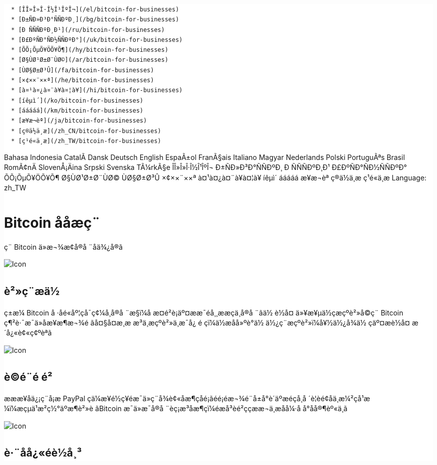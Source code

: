       * [ÎÎ»Î»Î·Î½Î¹ÎºÎ¬](/el/bitcoin-for-businesses)
      * [Ð±ÑÐ»Ð³Ð°ÑÑÐºÐ¸](/bg/bitcoin-for-businesses)
      * [Ð ÑÑÑÐºÐ¸Ð¹](/ru/bitcoin-for-businesses)
      * [Ð£ÐºÑÐ°ÑÐ½ÑÑÐºÐ°](/uk/bitcoin-for-businesses)
      * [ÕÕ¡ÕµÕ¥ÖÕ¥Õ¶](/hy/bitcoin-for-businesses)
      * [Ø§ÙØ¹Ø±Ø¨ÙØ©](/ar/bitcoin-for-businesses)
      * [ÙØ§Ø±Ø³Û](/fa/bitcoin-for-businesses)
      * [×¢××¨××ª](/he/bitcoin-for-businesses)
      * [à¤¹à¤¿à¤¨à¥à¤¦à¥](/hi/bitcoin-for-businesses)
      * [íêµ­ì´](/ko/bitcoin-for-businesses)
      * [ááááá](/km/bitcoin-for-businesses)
      * [æ¥æ¬èª](/ja/bitcoin-for-businesses)
      * [ç®ä½ä¸­æ](/zh_CN/bitcoin-for-businesses)
      * [ç¹é«ä¸­æ](/zh_TW/bitcoin-for-businesses)

Bahasa Indonesia CatalÃ  Dansk Deutsch English EspaÃ±ol FranÃ§ais Italiano
Magyar Nederlands Polski PortuguÃªs Brasil RomÃ¢nÄ SlovenÅ¡Äina Srpski
Svenska TÃ¼rkÃ§e ÎÎ»Î»Î·Î½Î¹ÎºÎ¬ Ð±ÑÐ»Ð³Ð°ÑÑÐºÐ¸ Ð ÑÑÑÐºÐ¸Ð¹
Ð£ÐºÑÐ°ÑÐ½ÑÑÐºÐ° ÕÕ¡ÕµÕ¥ÖÕ¥Õ¶ Ø§ÙØ¹Ø±Ø¨ÙØ© ÙØ§Ø±Ø³Û ×¢××¨××ª
à¤¹à¤¿à¤¨à¥à¤¦à¥ íêµ­ì´ ááááá æ¥æ¬èª ç®ä½ä¸­æ
ç¹é«ä¸­æ Language: zh_TW

# Bitcoin ååæç¨

ç¨ Bitcoin ä»æ¬¾æ¢å®å ¨åä¾¿å®ã

![Icon](/img/icons/ico_lowfee.svg?1716491272)

## è²»ç¨æä½

ç±æ¼ Bitcoin å ·åé«åº¦çå¯ç¢¼å­¸å®å ¨æ§ï¼å
æ­¤é²è¡äº¤ææ¯éå¸¸ææçä¸å®å ¨ãä½ è½å¤
ä»¥æ¥µä½çæçºè²»å©ç¨ Bitcoin ç¶²è·¯æ¯ä»åæ¥æ¶æ¬¾é ãå¤§å¤æ¸æ
æ³ä¸æçºè²»ä¸æ¯å¿ é çï¼ä½æåå»ºè­°ä½
ä½¿ç¨æçºè²»ï¼å¥½ä½¿å¾ä½ çäº¤æè½å¤ æ´å¿«è¢«ç¢ºèªã

![Icon](/img/icons/ico_control.svg?1716491272)

## è©é¨é é²

æææ¥åä¿¡ç¨å¡æ PayPal
çä¼æ¥­é½ç¥éæ¯ä»ç¨å¾è¢«åæ¶çåé¡ãéé¡éæ¬¾é¨å±å°è´äºæéçå¸å
´è¦èé¢åä¸æ¼²çå¹æ ¼ï¼æçµä¹æ²ç½°äºæ¶è²»è ãBitcoin
æ¯ä»æ¯å®å ¨èç¡æ³åæ¶çï¼éæå³èé²ççææ¬ä¸æåå¼·å
å°åå®¶èº«ä¸ã

![Icon](/img/icons/ico_international.svg?1716491272)

## è·¨åå¿«éè½å¸³
